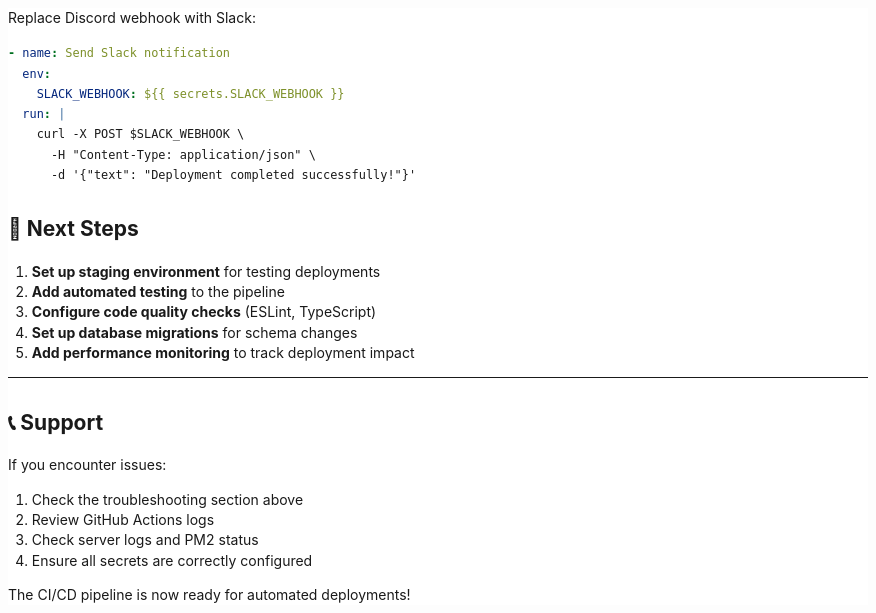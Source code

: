 Replace Discord webhook with Slack:

```yaml
- name: Send Slack notification
  env:
    SLACK_WEBHOOK: ${{ secrets.SLACK_WEBHOOK }}
  run: |
    curl -X POST $SLACK_WEBHOOK \
      -H "Content-Type: application/json" \
      -d '{"text": "Deployment completed successfully!"}'
```

## 🎯 Next Steps

1. **Set up staging environment** for testing deployments
2. **Add automated testing** to the pipeline
3. **Configure code quality checks** (ESLint, TypeScript)
4. **Set up database migrations** for schema changes
5. **Add performance monitoring** to track deployment impact

---

## 📞 Support

If you encounter issues:

1. Check the troubleshooting section above
2. Review GitHub Actions logs
3. Check server logs and PM2 status
4. Ensure all secrets are correctly configured

The CI/CD pipeline is now ready for automated deployments!